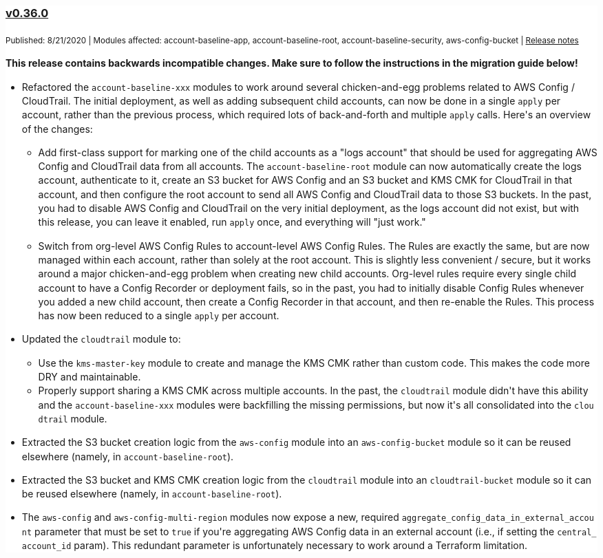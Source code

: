 

</div>


### [v0.36.0](https://github.com/gruntwork-io/terraform-aws-security/releases/tag/v0.36.0)

<p style={{marginTop: "-20px", marginBottom: "10px"}}>
  <small>Published: 8/21/2020 | Modules affected: account-baseline-app, account-baseline-root, account-baseline-security, aws-config-bucket | <a href="https://github.com/gruntwork-io/terraform-aws-security/releases/tag/v0.36.0">Release notes</a></small>
</p>

<div style={{"overflow":"hidden","textOverflow":"ellipsis","display":"-webkit-box","WebkitLineClamp":10,"lineClamp":10,"WebkitBoxOrient":"vertical"}}>

  

**This release contains backwards incompatible changes. Make sure to follow the instructions in the migration guide below!**

* Refactored the `account-baseline-xxx` modules to work around several chicken-and-egg problems related to AWS Config / CloudTrail. The initial deployment, as well as adding subsequent child accounts, can now be done in a single `apply` per account, rather than the previous process, which required lots of back-and-forth and multiple `apply` calls. Here's an overview of the changes:

    * Add first-class support for marking one of the child accounts as a "logs account" that should be used for aggregating AWS Config and CloudTrail data from all accounts. The `account-baseline-root` module can now automatically create the logs account, authenticate to it, create an S3 bucket for AWS Config and an S3 bucket and KMS CMK for CloudTrail in that account, and then configure the root account to send all AWS Config and CloudTrail data to those S3 buckets. In the past, you had to disable AWS Config and CloudTrail on the very initial deployment, as the logs account did not exist, but with this release, you can leave it enabled, run `apply` once, 
    and everything will "just work."

    * Switch from org-level AWS Config Rules to account-level AWS Config Rules. The Rules are exactly the same, but are now managed within each account, rather than solely at the root account. This is slightly less convenient / secure, but it works around a major chicken-and-egg problem when creating new child accounts. Org-level rules require every single child account to have a Config Recorder or deployment fails, so in the past, you had to initially disable Config Rules whenever you added a new child account, then create a Config Recorder in that account, and then re-enable the Rules. This process has now been reduced to a single `apply` per account.

* Updated the `cloudtrail` module to: 
    * Use the `kms-master-key` module to create and manage the KMS CMK rather than custom code. This makes the code more DRY and maintainable.
    * Properly support sharing a KMS CMK across multiple accounts. In the past, the `cloudtrail` module didn't have this ability and the `account-baseline-xxx` modules were backfilling the missing permissions, but now it's all consolidated into the `cloudtrail` module.

* Extracted the S3 bucket creation logic from the `aws-config` module into an `aws-config-bucket` module so it can be reused elsewhere (namely, in `account-baseline-root`).

* Extracted the S3 bucket and KMS CMK creation logic from the `cloudtrail` module into an `cloudtrail-bucket` module so it can be reused elsewhere (namely, in `account-baseline-root`).

* The `aws-config` and `aws-config-multi-region` modules now expose a new, required `aggregate_config_data_in_external_account` parameter that must be set to `true` if you're aggregating AWS Config data in an external account (i.e., if setting the `central_account_id` param). This redundant parameter is unfortunately necessary to work around a Terraform limitation.
